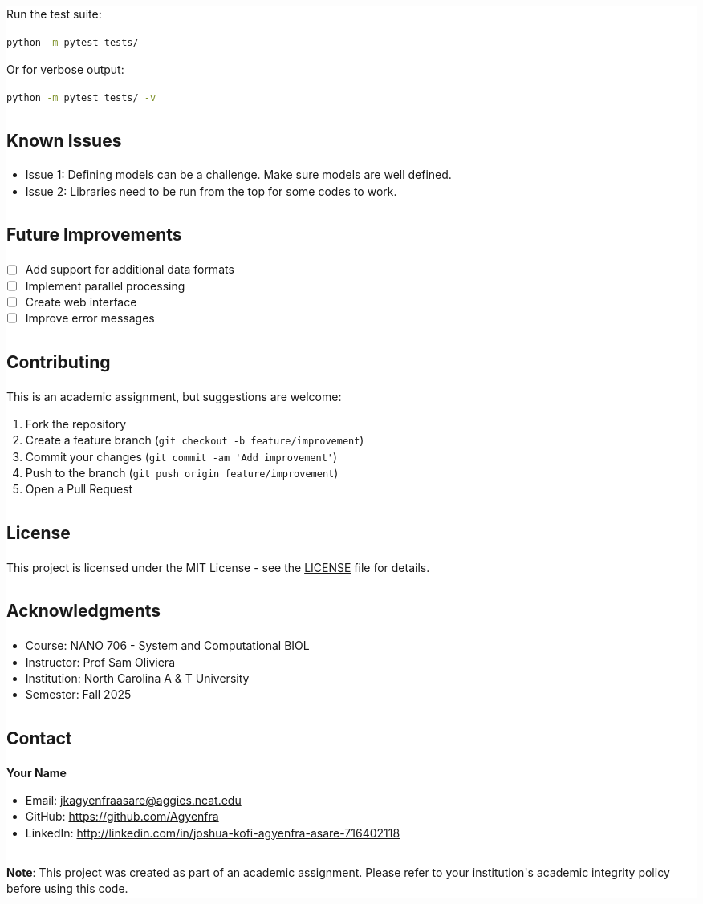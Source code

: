 Run the test suite:

```bash
python -m pytest tests/
```

Or for verbose output:

```bash
python -m pytest tests/ -v
```

## Known Issues

- Issue 1: Defining models can be a challenge. Make sure models are well defined.
- Issue 2: Libraries need to be run from the top for some codes to work.

## Future Improvements

- [ ] Add support for additional data formats
- [ ] Implement parallel processing
- [ ] Create web interface
- [ ] Improve error messages

## Contributing

This is an academic assignment, but suggestions are welcome:

1. Fork the repository
2. Create a feature branch (`git checkout -b feature/improvement`)
3. Commit your changes (`git commit -am 'Add improvement'`)
4. Push to the branch (`git push origin feature/improvement`)
5. Open a Pull Request

## License

This project is licensed under the MIT License - see the [LICENSE](LICENSE) file for details.

## Acknowledgments

- Course: NANO 706 - System and Computational BIOL
- Instructor: Prof Sam Oliviera
- Institution: North Carolina A & T University
- Semester: Fall 2025

## Contact

**Your Name**
- Email: jkagyenfraasare@aggies.ncat.edu
- GitHub: https://github.com/Agyenfra
- LinkedIn: http://linkedin.com/in/joshua-kofi-agyenfra-asare-716402118

---

**Note**: This project was created as part of an academic assignment. Please refer to your institution's academic integrity policy before using this code.
